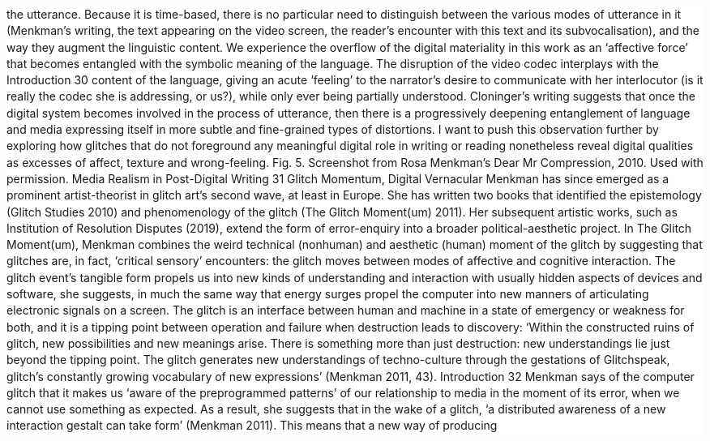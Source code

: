 the utterance. Because it is time-based, there is no particular
need to distinguish between the various modes
of utterance in it (Menkman’s writing, the text appearing
on the video screen, the reader’s encounter with this
text and its subvocalisation), and the way they augment
the linguistic content.
We experience the overflow of the digital materiality
in this work as an ‘affective force’ that becomes
entangled with the symbolic meaning of the language.
The disruption of the video codec interplays with the
Introduction 30
content of the language, giving an acute ‘feeling’ to
the narrator’s desire to communicate with her interlocutor
(is it really the codec she is addressing, or us?),
while only ever being partially understood. Cloninger’s
writing suggests that once the digital system becomes
involved in the process of utterance, then there is a progressively
deepening entanglement of language and
media expressing itself in more subtle and fine-grained
types of distortions. I want to push this observation further
by exploring how glitches that do not foreground
any meaningful digital role in writing or reading nonetheless
reveal digital qualities as excesses of affect,
texture and wrong-feeling.
Fig. 5. Screenshot from Rosa Menkman’s Dear Mr
Compression, 2010. Used with permission.
Media Realism in Post-Digital Writing 31
Glitch Momentum, Digital Vernacular
Menkman has since emerged as a prominent artist-theorist
in glitch art’s second wave, at least in Europe. She
has written two books that identified the epistemology
(Glitch Studies 2010) and phenomenology of the glitch (The
Glitch Moment(um) 2011). Her subsequent artistic works,
such as Institution of Resolution Disputes (2019), extend the
form of error-enquiry into a broader political-aesthetic
project. In The Glitch Moment(um), Menkman combines
the weird technical (nonhuman) and aesthetic (human)
moment of the glitch by suggesting that glitches are,
in fact, ‘critical sensory’ encounters: the glitch moves
between modes of affective and cognitive interaction.
The glitch event’s tangible form propels us into new
kinds of understanding and interaction with usually
hidden aspects of devices and software, she suggests,
in much the same way that energy surges propel the
computer into new manners of articulating electronic
signals on a screen. The glitch is an interface between
human and machine in a state of emergency or weakness
for both, and it is a tipping point between operation
and failure when destruction leads to discovery: ‘Within
the constructed ruins of glitch, new possibilities and
new meanings arise. There is something more than just
destruction: new understandings lie just beyond the tipping
point. The glitch generates new understandings of
techno-culture through the gestations of Glitchspeak,
glitch’s constantly growing vocabulary of new expressions’
(Menkman 2011, 43).
Introduction 32
Menkman says of the computer glitch that it makes
us ‘aware of the preprogrammed patterns’ of our relationship
to media in the moment of its error, when
we cannot use something as expected. As a result, she
suggests that in the wake of a glitch, ‘a distributed
awareness of a new interaction gestalt can take form’
(Menkman 2011). This means that a new way of producing